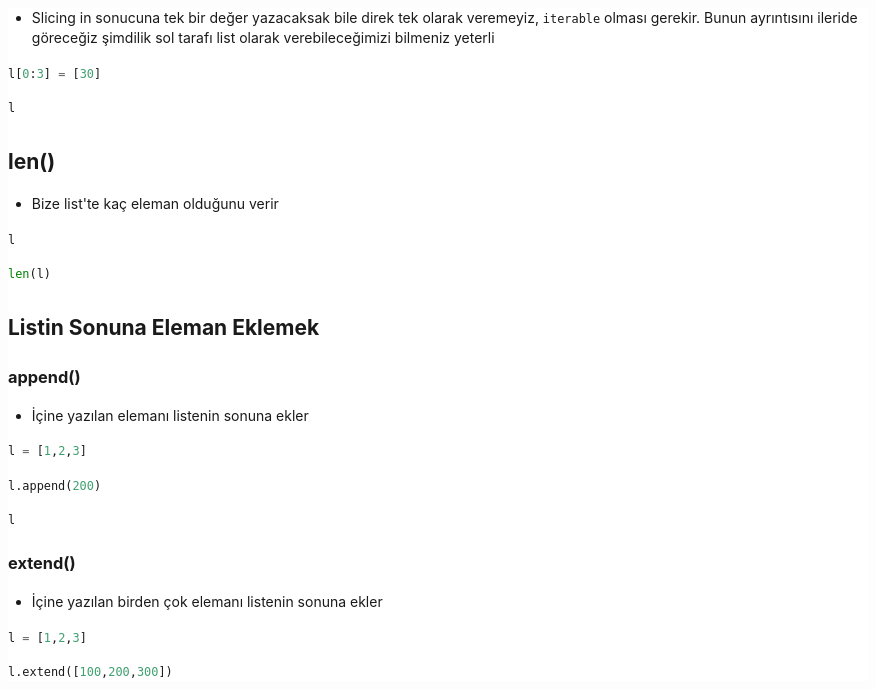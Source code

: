 * Slicing in sonucuna tek bir değer yazacaksak bile direk tek olarak veremeyiz, `iterable` olması gerekir. Bunun ayrıntısını ileride göreceğiz şimdilik sol tarafı list olarak verebileceğimizi bilmeniz yeterli


```python
l[0:3] = [30]
```


```python
l
```

## len()

* Bize list'te kaç eleman olduğunu verir


```python
l
```


```python
len(l)
```

## Listin Sonuna Eleman Eklemek

### append()

* İçine yazılan elemanı listenin sonuna ekler


```python
l = [1,2,3]
```


```python
l.append(200)
```


```python
l
```

### extend()

* İçine yazılan birden çok elemanı listenin sonuna ekler


```python
l = [1,2,3]
```


```python
l.extend([100,200,300])
```
